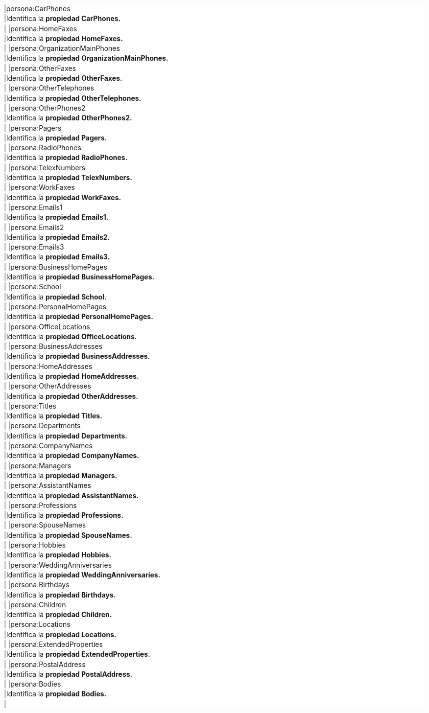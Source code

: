 |persona:CarPhones  <br/> |Identifica la **propiedad CarPhones.**  <br/> |
|persona:HomeFaxes  <br/> |Identifica la **propiedad HomeFaxes.**  <br/> |
|persona:OrganizationMainPhones  <br/> |Identifica la **propiedad OrganizationMainPhones.**  <br/> |
|persona:OtherFaxes  <br/> |Identifica la **propiedad OtherFaxes.**  <br/> |
|persona:OtherTelephones  <br/> |Identifica la **propiedad OtherTelephones.**  <br/> |
|persona:OtherPhones2  <br/> |Identifica la **propiedad OtherPhones2.**  <br/> |
|persona:Pagers  <br/> |Identifica la **propiedad Pagers.**  <br/> |
|persona:RadioPhones  <br/> |Identifica la **propiedad RadioPhones.**  <br/> |
|persona:TelexNumbers  <br/> |Identifica la **propiedad TelexNumbers.**  <br/> |
|persona:WorkFaxes  <br/> |Identifica la **propiedad WorkFaxes.**  <br/> |
|persona:Emails1  <br/> |Identifica la **propiedad Emails1.**  <br/> |
|persona:Emails2  <br/> |Identifica la **propiedad Emails2.**  <br/> |
|persona:Emails3  <br/> |Identifica la **propiedad Emails3.**  <br/> |
|persona:BusinessHomePages  <br/> |Identifica la **propiedad BusinessHomePages.**  <br/> |
|persona:School  <br/> |Identifica la **propiedad School.**  <br/> |
|persona:PersonalHomePages  <br/> |Identifica la **propiedad PersonalHomePages.**  <br/> |
|persona:OfficeLocations  <br/> |Identifica la **propiedad OfficeLocations.**  <br/> |
|persona:BusinessAddresses  <br/> |Identifica la **propiedad BusinessAddresses.**  <br/> |
|persona:HomeAddresses  <br/> |Identifica la **propiedad HomeAddresses.**  <br/> |
|persona:OtherAddresses  <br/> |Identifica la **propiedad OtherAddresses.**  <br/> |
|persona:Titles  <br/> |Identifica la **propiedad Titles.**  <br/> |
|persona:Departments  <br/> |Identifica la **propiedad Departments.**  <br/> |
|persona:CompanyNames  <br/> |Identifica la **propiedad CompanyNames.**  <br/> |
|persona:Managers  <br/> |Identifica la **propiedad Managers.**  <br/> |
|persona:AssistantNames  <br/> |Identifica la **propiedad AssistantNames.**  <br/> |
|persona:Professions  <br/> |Identifica la **propiedad Professions.**  <br/> |
|persona:SpouseNames  <br/> |Identifica la **propiedad SpouseNames.**  <br/> |
|persona:Hobbies  <br/> |Identifica la **propiedad Hobbies.**  <br/> |
|persona:WeddingAnniversaries  <br/> |Identifica la **propiedad WeddingAnniversaries.**  <br/> |
|persona:Birthdays  <br/> |Identifica la **propiedad Birthdays.**  <br/> |
|persona:Children  <br/> |Identifica la **propiedad Children.**  <br/> |
|persona:Locations  <br/> |Identifica la **propiedad Locations.**  <br/> |
|persona:ExtendedProperties  <br/> |Identifica la **propiedad ExtendedProperties.**  <br/> |
|persona:PostalAddress  <br/> |Identifica la **propiedad PostalAddress.**  <br/> |
|persona:Bodies  <br/> |Identifica la **propiedad Bodies.**  <br/> |
   